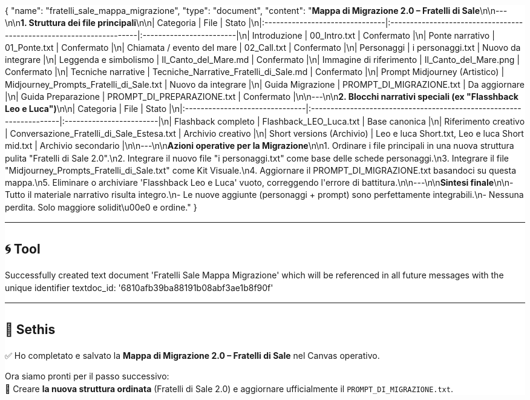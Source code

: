{
  "name": "fratelli_sale_mappa_migrazione",
  "type": "document",
  "content": "**Mappa di Migrazione 2.0 – Fratelli di Sale**\n\n---\n\n**1. Struttura dei file principali**\n\n| Categoria                     | File                                                                 | Stato                  |\n|:-------------------------------|:--------------------------------------------------------------------|:------------------------|\n| Introduzione                   | 00_Intro.txt                                                      | Confermato             |\n| Ponte narrativo                | 01_Ponte.txt                                                      | Confermato             |\n| Chiamata / evento del mare     | 02_Call.txt                                                       | Confermato             |\n| Personaggi                     | i personaggi.txt                                                  | Nuovo da integrare    |\n| Leggenda e simbolismo          | Il_Canto_del_Mare.md                                              | Confermato             |\n| Immagine di riferimento        | Il_Canto_del_Mare.png                                             | Confermato             |\n| Tecniche narrative             | Tecniche_Narrative_Fratelli_di_Sale.md                            | Confermato             |\n| Prompt Midjourney (Artistico)  | Midjourney_Prompts_Fratelli_di_Sale.txt                           | Nuovo da integrare    |\n| Guida Migrazione               | PROMPT_DI_MIGRAZIONE.txt                                          | Da aggiornare         |\n| Guida Preparazione             | PROMPT_DI_PREPARAZIONE.txt                                        | Confermato             |\n\n---\n\n**2. Blocchi narrativi speciali (ex \"Flasshback Leo e Luca\")**\n\n| Categoria                     | File                                                                 | Stato                  |\n|:-------------------------------|:--------------------------------------------------------------------|:------------------------|\n| Flashback completo             | Flashback_LEO_Luca.txt                                            | Base canonica         |\n| Riferimento creativo           | Conversazione_Fratelli_di_Sale_Estesa.txt                         | Archivio creativo     |\n| Short versions (Archivio)      | Leo e luca Short.txt, Leo e luca Short mid.txt                  | Archivio secondario   |\n\n---\n\n**Azioni operative per la Migrazione**\n\n1. Ordinare i file principali in una nuova struttura pulita \"Fratelli di Sale 2.0\".\n2. Integrare il nuovo file \"i personaggi.txt\" come base delle schede personaggi.\n3. Integrare il file \"Midjourney_Prompts_Fratelli_di_Sale.txt\" come Kit Visuale.\n4. Aggiornare il PROMPT_DI_MIGRAZIONE.txt basandoci su questa mappa.\n5. Eliminare o archiviare 'Flasshback Leo e Luca' vuoto, correggendo l'errore di battitura.\n\n---\n\n**Sintesi finale**\n\n- Tutto il materiale narrativo risulta integro.\n- Le nuove aggiunte (personaggi + prompt) sono perfettamente integrabili.\n- Nessuna perdita. Solo maggiore solidit\u00e0 e ordine."
}

---

## 🌀 **Tool**

Successfully created text document 'Fratelli Sale Mappa Migrazione' which will be referenced in all future messages with the unique identifier textdoc_id: '6810afb39ba88191b08abf3ae1b8f90f'

---

## 🤖 **Sethis**

✅ Ho completato e salvato la **Mappa di Migrazione 2.0 – Fratelli di Sale** nel Canvas operativo.

Ora siamo pronti per il passo successivo:  
📂 Creare **la nuova struttura ordinata** (Fratelli di Sale 2.0) e aggiornare ufficialmente il `PROMPT_DI_MIGRAZIONE.txt`.
